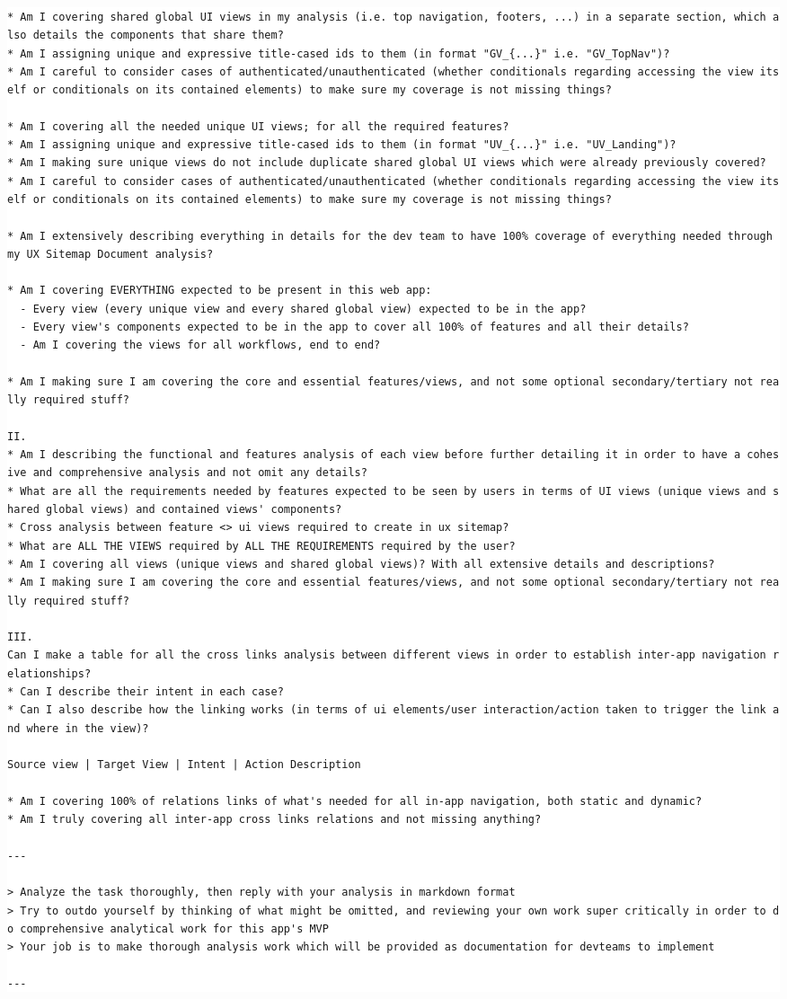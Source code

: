 ```
* Am I covering shared global UI views in my analysis (i.e. top navigation, footers, ...) in a separate section, which also details the components that share them?
* Am I assigning unique and expressive title-cased ids to them (in format "GV_{...}" i.e. "GV_TopNav")?
* Am I careful to consider cases of authenticated/unauthenticated (whether conditionals regarding accessing the view itself or conditionals on its contained elements) to make sure my coverage is not missing things?

* Am I covering all the needed unique UI views; for all the required features?
* Am I assigning unique and expressive title-cased ids to them (in format "UV_{...}" i.e. "UV_Landing")?
* Am I making sure unique views do not include duplicate shared global UI views which were already previously covered?
* Am I careful to consider cases of authenticated/unauthenticated (whether conditionals regarding accessing the view itself or conditionals on its contained elements) to make sure my coverage is not missing things?

* Am I extensively describing everything in details for the dev team to have 100% coverage of everything needed through my UX Sitemap Document analysis?

* Am I covering EVERYTHING expected to be present in this web app:
  - Every view (every unique view and every shared global view) expected to be in the app?
  - Every view's components expected to be in the app to cover all 100% of features and all their details?
  - Am I covering the views for all workflows, end to end?

* Am I making sure I am covering the core and essential features/views, and not some optional secondary/tertiary not really required stuff?

II.
* Am I describing the functional and features analysis of each view before further detailing it in order to have a cohesive and comprehensive analysis and not omit any details?
* What are all the requirements needed by features expected to be seen by users in terms of UI views (unique views and shared global views) and contained views' components?
* Cross analysis between feature <> ui views required to create in ux sitemap?
* What are ALL THE VIEWS required by ALL THE REQUIREMENTS required by the user?
* Am I covering all views (unique views and shared global views)? With all extensive details and descriptions?
* Am I making sure I am covering the core and essential features/views, and not some optional secondary/tertiary not really required stuff?

III.
Can I make a table for all the cross links analysis between different views in order to establish inter-app navigation relationships?
* Can I describe their intent in each case?
* Can I also describe how the linking works (in terms of ui elements/user interaction/action taken to trigger the link and where in the view)?

Source view | Target View | Intent | Action Description

* Am I covering 100% of relations links of what's needed for all in-app navigation, both static and dynamic?
* Am I truly covering all inter-app cross links relations and not missing anything?

---

> Analyze the task thoroughly, then reply with your analysis in markdown format
> Try to outdo yourself by thinking of what might be omitted, and reviewing your own work super critically in order to do comprehensive analytical work for this app's MVP
> Your job is to make thorough analysis work which will be provided as documentation for devteams to implement

---
```